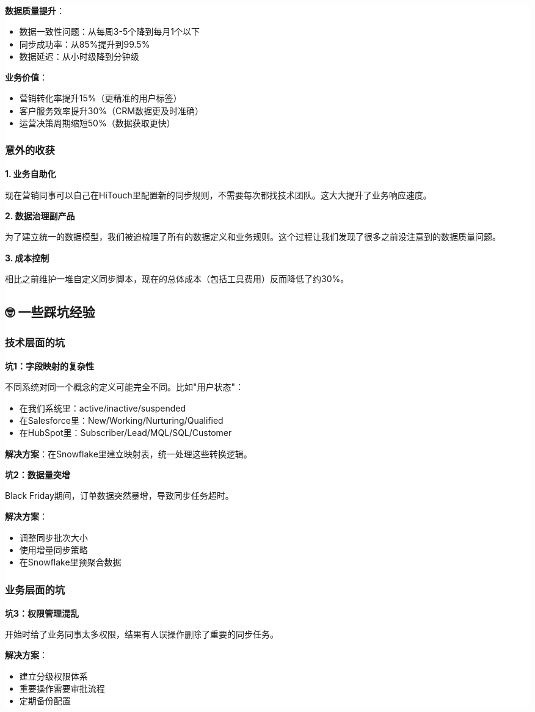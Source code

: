 **数据质量提升**：
- 数据一致性问题：从每周3-5个降到每月1个以下
- 同步成功率：从85%提升到99.5%
- 数据延迟：从小时级降到分钟级

**业务价值**：
- 营销转化率提升15%（更精准的用户标签）
- 客户服务效率提升30%（CRM数据更及时准确）
- 运营决策周期缩短50%（数据获取更快）

### 意外的收获

**1. 业务自助化**

现在营销同事可以自己在HiTouch里配置新的同步规则，不需要每次都找技术团队。这大大提升了业务响应速度。

**2. 数据治理副产品**

为了建立统一的数据模型，我们被迫梳理了所有的数据定义和业务规则。这个过程让我们发现了很多之前没注意到的数据质量问题。

**3. 成本控制**

相比之前维护一堆自定义同步脚本，现在的总体成本（包括工具费用）反而降低了约30%。

## 🤓 一些踩坑经验

### 技术层面的坑

**坑1：字段映射的复杂性**

不同系统对同一个概念的定义可能完全不同。比如"用户状态"：
- 在我们系统里：active/inactive/suspended
- 在Salesforce里：New/Working/Nurturing/Qualified  
- 在HubSpot里：Subscriber/Lead/MQL/SQL/Customer

**解决方案**：在Snowflake里建立映射表，统一处理这些转换逻辑。

**坑2：数据量突增**

Black Friday期间，订单数据突然暴增，导致同步任务超时。

**解决方案**：
- 调整同步批次大小
- 使用增量同步策略
- 在Snowflake里预聚合数据

### 业务层面的坑

**坑3：权限管理混乱**

开始时给了业务同事太多权限，结果有人误操作删除了重要的同步任务。

**解决方案**：
- 建立分级权限体系
- 重要操作需要审批流程
- 定期备份配置
